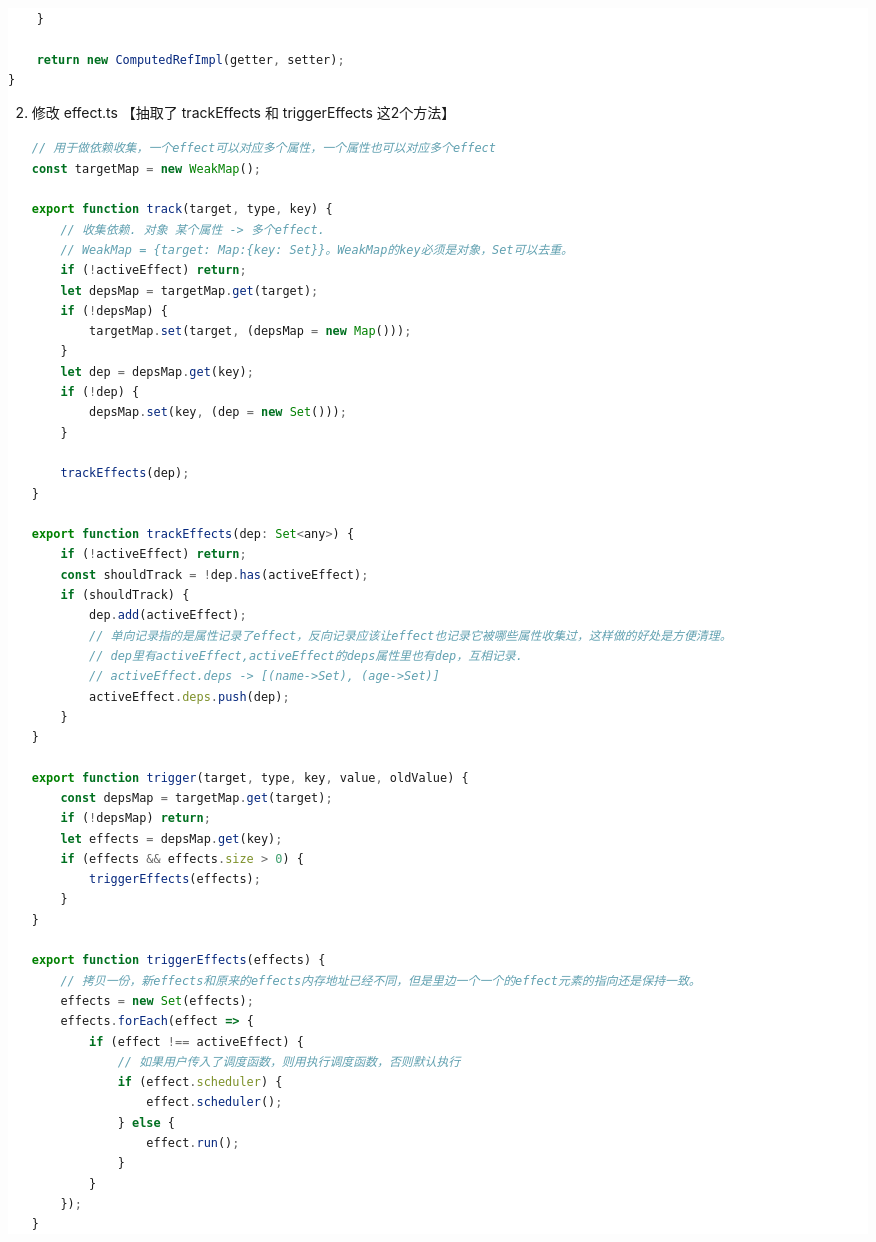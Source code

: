    ```js
       }
   
       return new ComputedRefImpl(getter, setter);
   }
   ```

   

2. 修改 effect.ts 【抽取了 trackEffects 和 triggerEffects 这2个方法】

   ```js
   // 用于做依赖收集，一个effect可以对应多个属性，一个属性也可以对应多个effect
   const targetMap = new WeakMap();
   
   export function track(target, type, key) {
       // 收集依赖. 对象 某个属性 -> 多个effect.
       // WeakMap = {target: Map:{key: Set}}。WeakMap的key必须是对象，Set可以去重。
       if (!activeEffect) return;
       let depsMap = targetMap.get(target);
       if (!depsMap) {
           targetMap.set(target, (depsMap = new Map()));
       }
       let dep = depsMap.get(key);
       if (!dep) {
           depsMap.set(key, (dep = new Set()));
       }
   
       trackEffects(dep);
   }
   
   export function trackEffects(dep: Set<any>) {
       if (!activeEffect) return;
       const shouldTrack = !dep.has(activeEffect);
       if (shouldTrack) {
           dep.add(activeEffect);
           // 单向记录指的是属性记录了effect，反向记录应该让effect也记录它被哪些属性收集过，这样做的好处是方便清理。
           // dep里有activeEffect,activeEffect的deps属性里也有dep，互相记录.
           // activeEffect.deps -> [(name->Set), (age->Set)]
           activeEffect.deps.push(dep);
       }
   }
   
   export function trigger(target, type, key, value, oldValue) {
       const depsMap = targetMap.get(target);
       if (!depsMap) return;
       let effects = depsMap.get(key);
       if (effects && effects.size > 0) {
           triggerEffects(effects);
       }
   }
   
   export function triggerEffects(effects) {
       // 拷贝一份，新effects和原来的effects内存地址已经不同，但是里边一个一个的effect元素的指向还是保持一致。
       effects = new Set(effects);
       effects.forEach(effect => {
           if (effect !== activeEffect) {
               // 如果用户传入了调度函数，则用执行调度函数，否则默认执行
               if (effect.scheduler) {
                   effect.scheduler();
               } else {
                   effect.run();
               }
           }
       });
   }
   ```